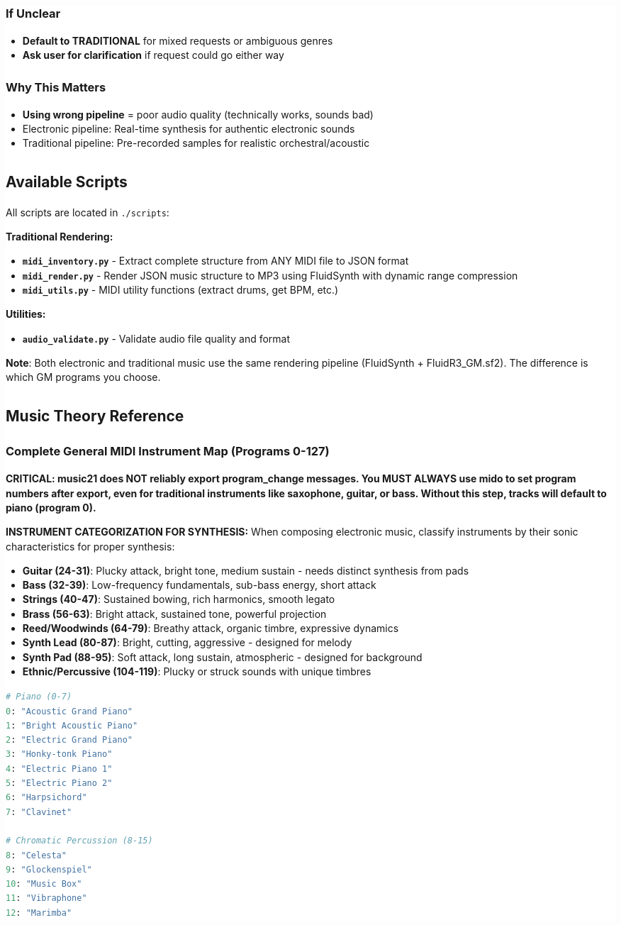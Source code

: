 ### If Unclear

- **Default to TRADITIONAL** for mixed requests or ambiguous genres
- **Ask user for clarification** if request could go either way

### Why This Matters

- **Using wrong pipeline** = poor audio quality (technically works, sounds bad)
- Electronic pipeline: Real-time synthesis for authentic electronic sounds
- Traditional pipeline: Pre-recorded samples for realistic orchestral/acoustic

## Available Scripts

All scripts are located in `./scripts`:

**Traditional Rendering:**
- **`midi_inventory.py`** - Extract complete structure from ANY MIDI file to JSON format
- **`midi_render.py`** - Render JSON music structure to MP3 using FluidSynth with dynamic range compression
- **`midi_utils.py`** - MIDI utility functions (extract drums, get BPM, etc.)

**Utilities:**
- **`audio_validate.py`** - Validate audio file quality and format

**Note**: Both electronic and traditional music use the same rendering pipeline (FluidSynth + FluidR3_GM.sf2). The difference is which GM programs you choose.

## Music Theory Reference

### Complete General MIDI Instrument Map (Programs 0-127)

**CRITICAL: music21 does NOT reliably export program_change messages. You MUST ALWAYS use mido to set program numbers after export, even for traditional instruments like saxophone, guitar, or bass. Without this step, tracks will default to piano (program 0).**

**INSTRUMENT CATEGORIZATION FOR SYNTHESIS:**
When composing electronic music, classify instruments by their sonic characteristics for proper synthesis:
- **Guitar (24-31)**: Plucky attack, bright tone, medium sustain - needs distinct synthesis from pads
- **Bass (32-39)**: Low-frequency fundamentals, sub-bass energy, short attack
- **Strings (40-47)**: Sustained bowing, rich harmonics, smooth legato
- **Brass (56-63)**: Bright attack, sustained tone, powerful projection
- **Reed/Woodwinds (64-79)**: Breathy attack, organic timbre, expressive dynamics
- **Synth Lead (80-87)**: Bright, cutting, aggressive - designed for melody
- **Synth Pad (88-95)**: Soft attack, long sustain, atmospheric - designed for background
- **Ethnic/Percussive (104-119)**: Plucky or struck sounds with unique timbres

```python
# Piano (0-7)
0: "Acoustic Grand Piano"
1: "Bright Acoustic Piano"
2: "Electric Grand Piano"
3: "Honky-tonk Piano"
4: "Electric Piano 1"
5: "Electric Piano 2"
6: "Harpsichord"
7: "Clavinet"

# Chromatic Percussion (8-15)
8: "Celesta"
9: "Glockenspiel"
10: "Music Box"
11: "Vibraphone"
12: "Marimba"
```